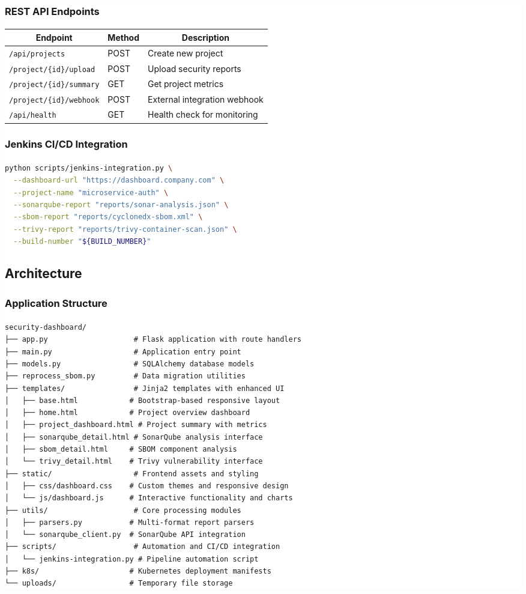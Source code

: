 ### REST API Endpoints

| Endpoint | Method | Description |
|----------|--------|-------------|
| `/api/projects` | POST | Create new project |
| `/project/{id}/upload` | POST | Upload security reports |
| `/project/{id}/summary` | GET | Get project metrics |
| `/project/{id}/webhook` | POST | External integration webhook |
| `/api/health` | GET | Health check for monitoring |

### Jenkins CI/CD Integration

```bash
python scripts/jenkins-integration.py \
  --dashboard-url "https://dashboard.company.com" \
  --project-name "microservice-auth" \
  --sonarqube-report "reports/sonar-analysis.json" \
  --sbom-report "reports/cyclonedx-sbom.xml" \
  --trivy-report "reports/trivy-container-scan.json" \
  --build-number "${BUILD_NUMBER}"
```

## Architecture

### Application Structure
```
security-dashboard/
├── app.py                    # Flask application with route handlers
├── main.py                   # Application entry point
├── models.py                 # SQLAlchemy database models
├── reprocess_sbom.py         # Data migration utilities
├── templates/                # Jinja2 templates with enhanced UI
│   ├── base.html            # Bootstrap-based responsive layout
│   ├── home.html            # Project overview dashboard
│   ├── project_dashboard.html # Project summary with metrics
│   ├── sonarqube_detail.html # SonarQube analysis interface
│   ├── sbom_detail.html     # SBOM component analysis
│   └── trivy_detail.html    # Trivy vulnerability interface
├── static/                   # Frontend assets and styling
│   ├── css/dashboard.css    # Custom themes and responsive design
│   └── js/dashboard.js      # Interactive functionality and charts
├── utils/                    # Core processing modules
│   ├── parsers.py           # Multi-format report parsers
│   └── sonarqube_client.py  # SonarQube API integration
├── scripts/                  # Automation and CI/CD integration
│   └── jenkins-integration.py # Pipeline automation script
├── k8s/                     # Kubernetes deployment manifests
└── uploads/                 # Temporary file storage
```
